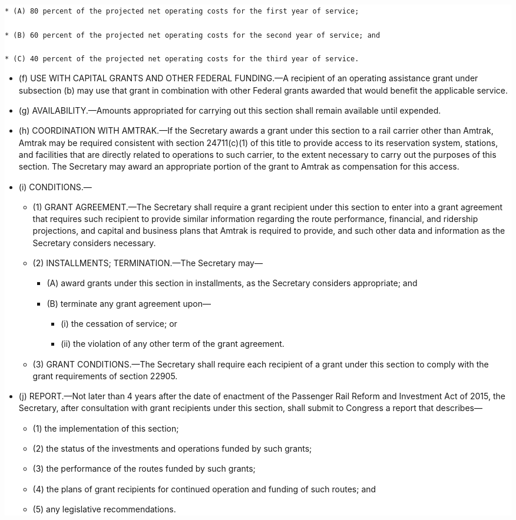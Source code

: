     * (A) 80 percent of the projected net operating costs for the first year of service;

    * (B) 60 percent of the projected net operating costs for the second year of service; and

    * (C) 40 percent of the projected net operating costs for the third year of service.


* (f) USE WITH CAPITAL GRANTS AND OTHER FEDERAL FUNDING.—A recipient of an operating assistance grant under subsection (b) may use that grant in combination with other Federal grants awarded that would benefit the applicable service.

* (g) AVAILABILITY.—Amounts appropriated for carrying out this section shall remain available until expended.

* (h) COORDINATION WITH AMTRAK.—If the Secretary awards a grant under this section to a rail carrier other than Amtrak, Amtrak may be required consistent with section 24711(c)(1) of this title to provide access to its reservation system, stations, and facilities that are directly related to operations to such carrier, to the extent necessary to carry out the purposes of this section. The Secretary may award an appropriate portion of the grant to Amtrak as compensation for this access.

* (i) CONDITIONS.—

  * (1) GRANT AGREEMENT.—The Secretary shall require a grant recipient under this section to enter into a grant agreement that requires such recipient to provide similar information regarding the route performance, financial, and ridership projections, and capital and business plans that Amtrak is required to provide, and such other data and information as the Secretary considers necessary.

  * (2) INSTALLMENTS; TERMINATION.—The Secretary may—

    * (A) award grants under this section in installments, as the Secretary considers appropriate; and

    * (B) terminate any grant agreement upon—

      * (i) the cessation of service; or

      * (ii) the violation of any other term of the grant agreement.


  * (3) GRANT CONDITIONS.—The Secretary shall require each recipient of a grant under this section to comply with the grant requirements of section 22905.


* (j) REPORT.—Not later than 4 years after the date of enactment of the Passenger Rail Reform and Investment Act of 2015, the Secretary, after consultation with grant recipients under this section, shall submit to Congress a report that describes—

  * (1) the implementation of this section;

  * (2) the status of the investments and operations funded by such grants;

  * (3) the performance of the routes funded by such grants;

  * (4) the plans of grant recipients for continued operation and funding of such routes; and

  * (5) any legislative recommendations.